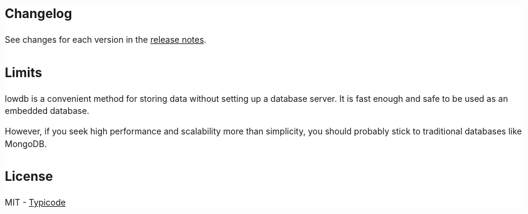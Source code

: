 ## Changelog

See changes for each version in the [release notes](https://github.com/typicode/lowdb/releases).

## Limits

lowdb is a convenient method for storing data without setting up a database server. It is fast enough and safe to be used as an embedded database.

However, if you seek high performance and scalability more than simplicity, you should probably stick to traditional databases like MongoDB.

## License

MIT - [Typicode](https://github.com/typicode)
